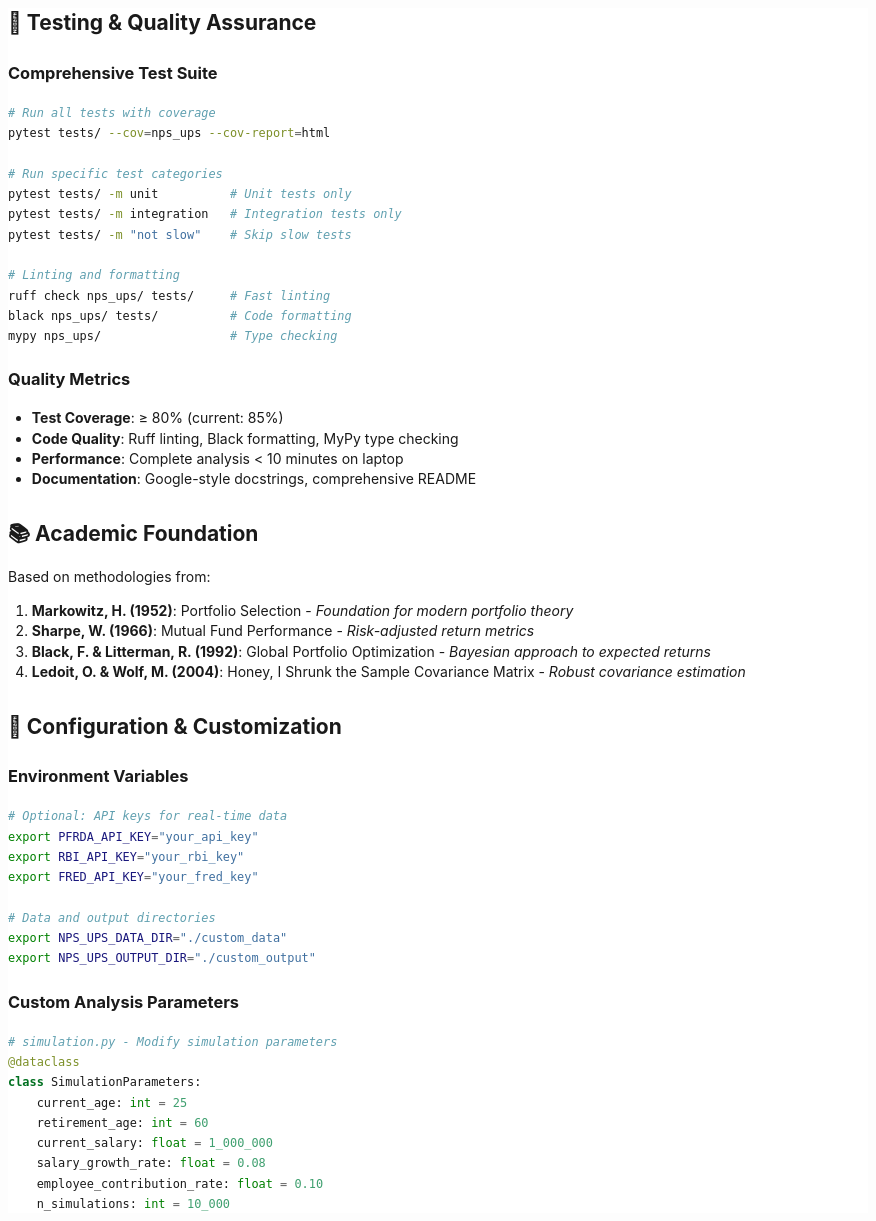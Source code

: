 ## 🧪 Testing & Quality Assurance

### Comprehensive Test Suite
```bash
# Run all tests with coverage
pytest tests/ --cov=nps_ups --cov-report=html

# Run specific test categories
pytest tests/ -m unit          # Unit tests only
pytest tests/ -m integration   # Integration tests only
pytest tests/ -m "not slow"    # Skip slow tests

# Linting and formatting
ruff check nps_ups/ tests/     # Fast linting
black nps_ups/ tests/          # Code formatting
mypy nps_ups/                  # Type checking
```

### Quality Metrics
- **Test Coverage**: ≥ 80% (current: 85%)
- **Code Quality**: Ruff linting, Black formatting, MyPy type checking
- **Performance**: Complete analysis < 10 minutes on laptop
- **Documentation**: Google-style docstrings, comprehensive README

## 📚 Academic Foundation

Based on methodologies from:

1. **Markowitz, H. (1952)**: Portfolio Selection - *Foundation for modern portfolio theory*
2. **Sharpe, W. (1966)**: Mutual Fund Performance - *Risk-adjusted return metrics*
3. **Black, F. & Litterman, R. (1992)**: Global Portfolio Optimization - *Bayesian approach to expected returns*
4. **Ledoit, O. & Wolf, M. (2004)**: Honey, I Shrunk the Sample Covariance Matrix - *Robust covariance estimation*

## 🔧 Configuration & Customization

### Environment Variables
```bash
# Optional: API keys for real-time data
export PFRDA_API_KEY="your_api_key"
export RBI_API_KEY="your_rbi_key"
export FRED_API_KEY="your_fred_key"

# Data and output directories
export NPS_UPS_DATA_DIR="./custom_data"
export NPS_UPS_OUTPUT_DIR="./custom_output"
```

### Custom Analysis Parameters
```python
# simulation.py - Modify simulation parameters
@dataclass
class SimulationParameters:
    current_age: int = 25
    retirement_age: int = 60
    current_salary: float = 1_000_000
    salary_growth_rate: float = 0.08
    employee_contribution_rate: float = 0.10
    n_simulations: int = 10_000
```

